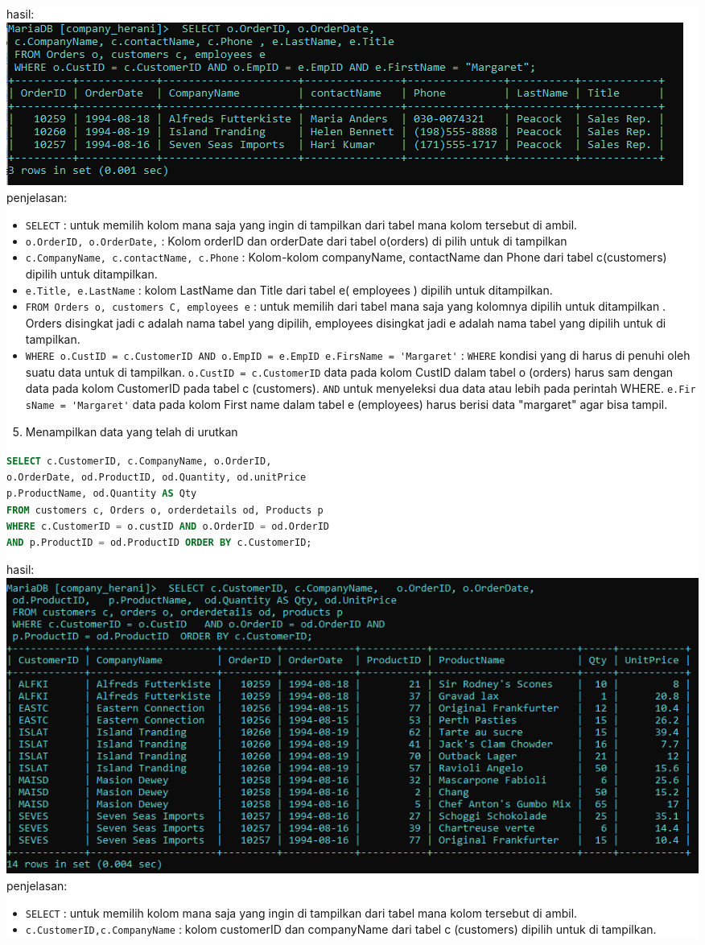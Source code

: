  hasil: ![](asset/foto_40.png)
 penjelasan: 
 - `SELECT` : untuk memilih kolom mana saja yang ingin di tampilkan dari tabel mana kolom tersebut di ambil. 
 - `o.OrderID, o.OrderDate,` : Kolom orderID dan orderDate dari tabel o(orders) di pilih untuk di tampilkan
 - `c.CompanyName, c.contactName, c.Phone` : Kolom-kolom companyName, contactName dan Phone dari tabel c(customers) dipilih untuk ditampilkan.
 - `e.Title, e.LastName` : kolom LastName dan Title dari tabel e( employees ) dipilih untuk ditampilkan. 
 - `FROM Orders o, customers C, employees e` :  untuk memilih dari tabel mana saja yang kolomnya dipilih untuk ditampilkan . Orders disingkat jadi c adalah nama tabel yang dipilih, employees disingkat jadi e adalah nama tabel yang dipilih untuk di tampilkan. 
 - `WHERE o.CustID = c.CustomerID AND o.EmpID = e.EmpID e.FirsName = 'Margaret'` : `WHERE`  kondisi yang di harus di penuhi oleh suatu data untuk di tampilkan. `o.CustID = c.CustomerID`  data pada kolom CustID dalam tabel o (orders) harus sam dengan data pada kolom CustomerID pada tabel c (customers). `AND` untuk menyeleksi dua data atau lebih pada perintah WHERE.  `e.FirsName = 'Margaret'` data pada kolom First name dalam tabel e (employees) harus berisi data "margaret" agar bisa tampil.
5. Menampilkan data yang telah di urutkan
  ```sql
 SELECT c.CustomerID, c.CompanyName, o.OrderID,
 o.OrderDate, od.ProductID, od.Quantity, od.unitPrice
 p.ProductName, od.Quantity AS Qty
 FROM customers c, Orders o, orderdetails od, Products p
 WHERE c.CustomerID = o.custID AND o.OrderID = od.OrderID
 AND p.ProductID = od.ProductID ORDER BY c.CustomerID;
 ```
 hasil:  ![](asset/foto_36.png)
 penjelasan: 
  - `SELECT` : untuk memilih kolom mana saja yang ingin di tampilkan dari tabel mana kolom tersebut di ambil. 
  - `c.CustomerID,c.CompanyName` : kolom customerID dan companyName dari tabel c (customers) dipilih untuk di tampilkan.